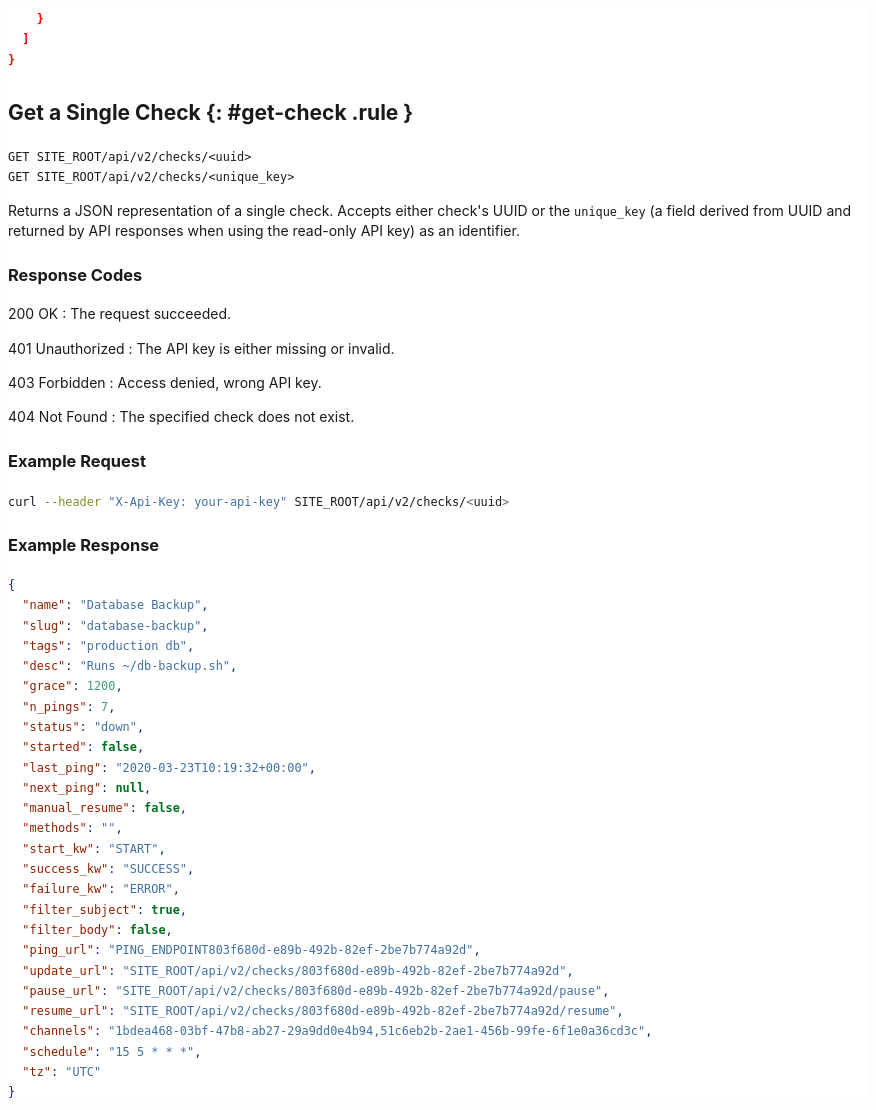 ```json
    }
  ]
}
```

## Get a Single Check {: #get-check .rule }
`GET SITE_ROOT/api/v2/checks/<uuid>`<br>
`GET SITE_ROOT/api/v2/checks/<unique_key>`

Returns a JSON representation of a single check. Accepts either check's UUID or
the `unique_key` (a field derived from UUID and returned by API responses when
using the read-only API key) as an identifier.

### Response Codes

200 OK
:   The request succeeded.

401 Unauthorized
:   The API key is either missing or invalid.

403 Forbidden
:   Access denied, wrong API key.

404 Not Found
:   The specified check does not exist.


### Example Request

```bash
curl --header "X-Api-Key: your-api-key" SITE_ROOT/api/v2/checks/<uuid>
```

### Example Response

```json
{
  "name": "Database Backup",
  "slug": "database-backup",
  "tags": "production db",
  "desc": "Runs ~/db-backup.sh",
  "grace": 1200,
  "n_pings": 7,
  "status": "down",
  "started": false,
  "last_ping": "2020-03-23T10:19:32+00:00",
  "next_ping": null,
  "manual_resume": false,
  "methods": "",
  "start_kw": "START",
  "success_kw": "SUCCESS",
  "failure_kw": "ERROR",
  "filter_subject": true,
  "filter_body": false,
  "ping_url": "PING_ENDPOINT803f680d-e89b-492b-82ef-2be7b774a92d",
  "update_url": "SITE_ROOT/api/v2/checks/803f680d-e89b-492b-82ef-2be7b774a92d",
  "pause_url": "SITE_ROOT/api/v2/checks/803f680d-e89b-492b-82ef-2be7b774a92d/pause",
  "resume_url": "SITE_ROOT/api/v2/checks/803f680d-e89b-492b-82ef-2be7b774a92d/resume",
  "channels": "1bdea468-03bf-47b8-ab27-29a9dd0e4b94,51c6eb2b-2ae1-456b-99fe-6f1e0a36cd3c",
  "schedule": "15 5 * * *",
  "tz": "UTC"
}
```
